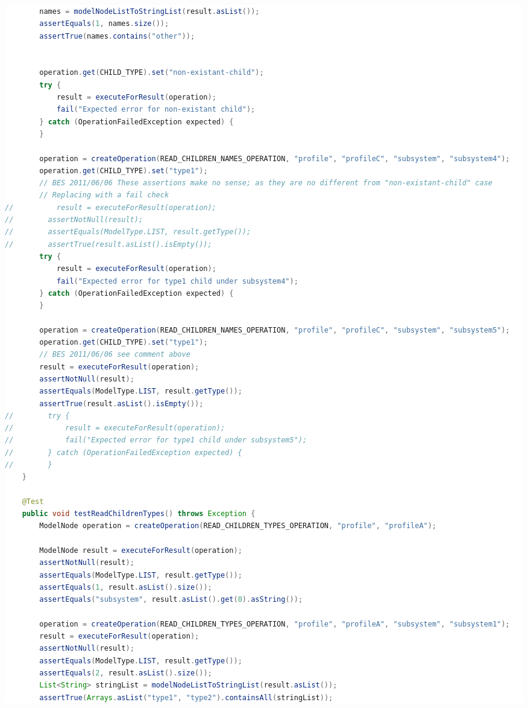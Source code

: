 ```java
        names = modelNodeListToStringList(result.asList());
        assertEquals(1, names.size());
        assertTrue(names.contains("other"));


        operation.get(CHILD_TYPE).set("non-existant-child");
        try {
            result = executeForResult(operation);
            fail("Expected error for non-existant child");
        } catch (OperationFailedException expected) {
        }

        operation = createOperation(READ_CHILDREN_NAMES_OPERATION, "profile", "profileC", "subsystem", "subsystem4");
        operation.get(CHILD_TYPE).set("type1");
        // BES 2011/06/06 These assertions make no sense; as they are no different from "non-existant-child" case
        // Replacing with a fail check
//          result = executeForResult(operation);
//        assertNotNull(result);
//        assertEquals(ModelType.LIST, result.getType());
//        assertTrue(result.asList().isEmpty());
        try {
            result = executeForResult(operation);
            fail("Expected error for type1 child under subsystem4");
        } catch (OperationFailedException expected) {
        }

        operation = createOperation(READ_CHILDREN_NAMES_OPERATION, "profile", "profileC", "subsystem", "subsystem5");
        operation.get(CHILD_TYPE).set("type1");
        // BES 2011/06/06 see comment above
        result = executeForResult(operation);
        assertNotNull(result);
        assertEquals(ModelType.LIST, result.getType());
        assertTrue(result.asList().isEmpty());
//        try {
//            result = executeForResult(operation);
//            fail("Expected error for type1 child under subsystem5");
//        } catch (OperationFailedException expected) {
//        }
    }

    @Test
    public void testReadChildrenTypes() throws Exception {
        ModelNode operation = createOperation(READ_CHILDREN_TYPES_OPERATION, "profile", "profileA");

        ModelNode result = executeForResult(operation);
        assertNotNull(result);
        assertEquals(ModelType.LIST, result.getType());
        assertEquals(1, result.asList().size());
        assertEquals("subsystem", result.asList().get(0).asString());

        operation = createOperation(READ_CHILDREN_TYPES_OPERATION, "profile", "profileA", "subsystem", "subsystem1");
        result = executeForResult(operation);
        assertNotNull(result);
        assertEquals(ModelType.LIST, result.getType());
        assertEquals(2, result.asList().size());
        List<String> stringList = modelNodeListToStringList(result.asList());
        assertTrue(Arrays.asList("type1", "type2").containsAll(stringList));

```